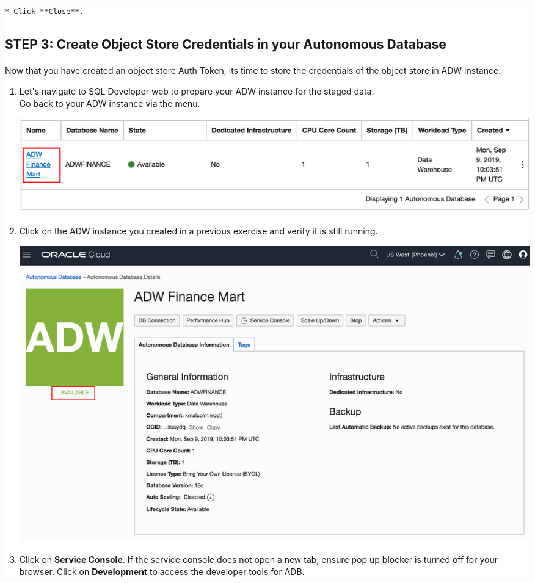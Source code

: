     * Click **Close**.



## STEP 3: Create Object Store Credentials in your Autonomous Database ##

Now that you have created an object store Auth Token, its time to store the credentials of the object store in ADW instance.

1. Let's navigate to SQL Developer web to prepare your ADW instance for the staged data.  
Go back to your ADW instance via the menu.

    ![](images/adw-loading-view-dbs.png " ")

2. Click on the ADW instance you created in a previous exercise and verify it is still running.

    ![](images/adw-finance-mart.png " ")

3. Click on **Service Console**.  If the service console does not open a new tab, ensure pop up blocker is turned off for your browser.  Click on **Development** to access the developer tools for ADB.
